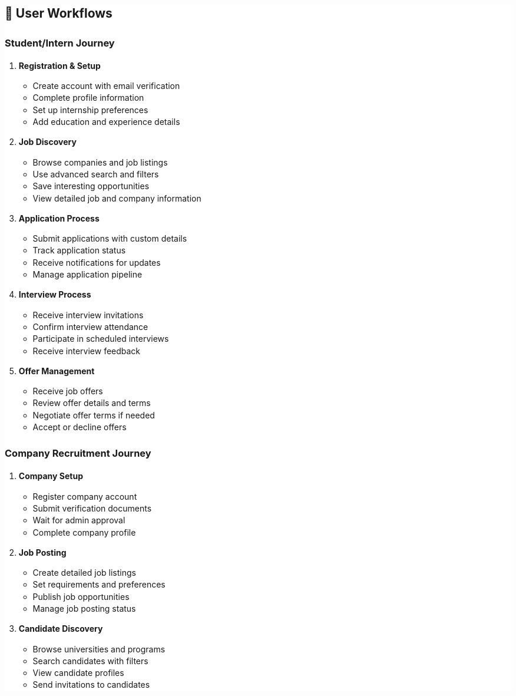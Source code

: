 
## 🔄 User Workflows

### Student/Intern Journey
1. **Registration & Setup**
   - Create account with email verification
   - Complete profile information
   - Set up internship preferences
   - Add education and experience details

2. **Job Discovery**
   - Browse companies and job listings
   - Use advanced search and filters
   - Save interesting opportunities
   - View detailed job and company information

3. **Application Process**
   - Submit applications with custom details
   - Track application status
   - Receive notifications for updates
   - Manage application pipeline

4. **Interview Process**
   - Receive interview invitations
   - Confirm interview attendance
   - Participate in scheduled interviews
   - Receive interview feedback

5. **Offer Management**
   - Receive job offers
   - Review offer details and terms
   - Negotiate offer terms if needed
   - Accept or decline offers

### Company Recruitment Journey
1. **Company Setup**
   - Register company account
   - Submit verification documents
   - Wait for admin approval
   - Complete company profile

2. **Job Posting**
   - Create detailed job listings
   - Set requirements and preferences
   - Publish job opportunities
   - Manage job posting status

3. **Candidate Discovery**
   - Browse universities and programs
   - Search candidates with filters
   - View candidate profiles
   - Send invitations to candidates
